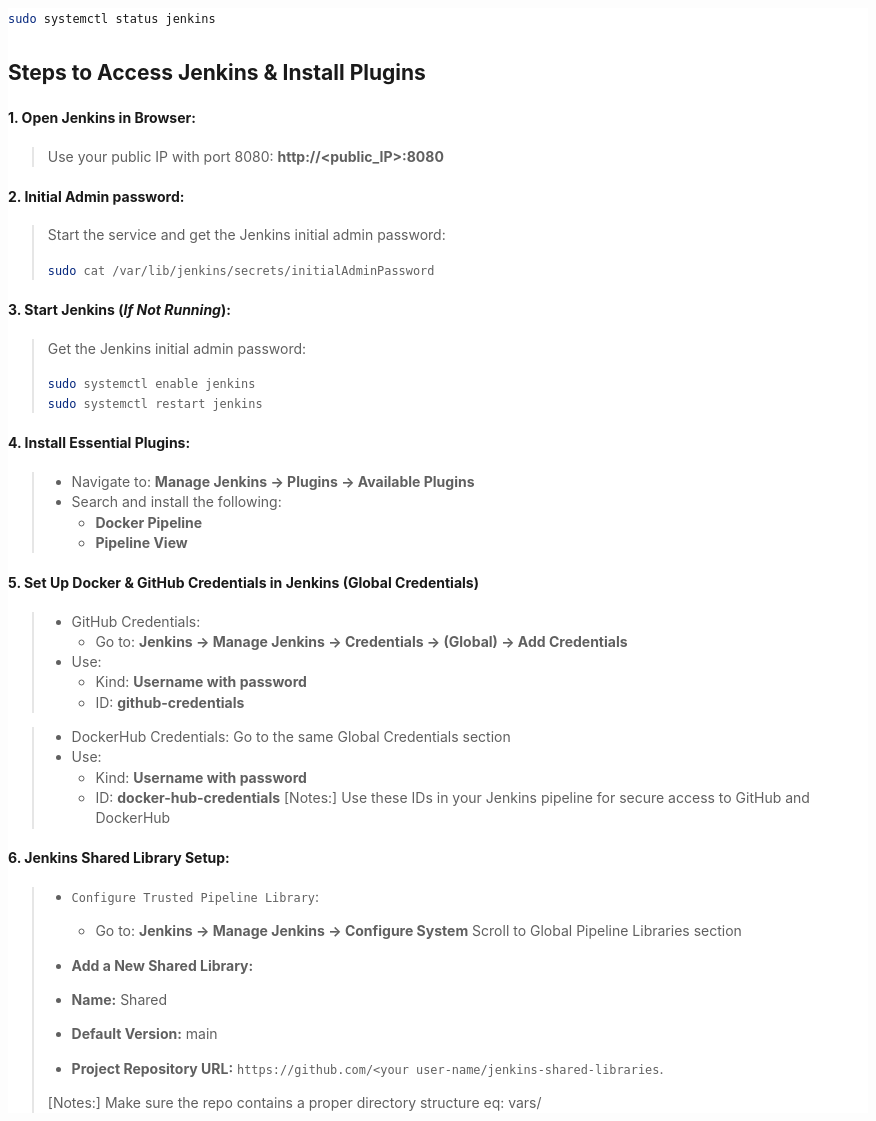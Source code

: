 ```bash
sudo systemctl status jenkins
```
## Steps to Access Jenkins & Install Plugins

#### 1. **Open Jenkins in Browser:**
> Use your public IP with port 8080:
>**http://<public_IP>:8080**

#### 2. **Initial Admin password:**
> Start the service and get the Jenkins initial admin password:
> ```bash
> sudo cat /var/lib/jenkins/secrets/initialAdminPassword
> ```

#### 3. **Start Jenkins (*If Not Running*):**
> Get the Jenkins initial admin password:
> ```bash
> sudo systemctl enable jenkins
> sudo systemctl restart jenkins
> ```
#### 4. **Install Essential Plugins:**
> - Navigate to:
> **Manage Jenkins → Plugins → Available Plugins**<br/>
> - Search and install the following:<br/>
>   - **Docker Pipeline**<br/>
>   - **Pipeline View**


#### 5. **Set Up Docker & GitHub Credentials in Jenkins (Global Credentials)**<br/>
>
> - GitHub Credentials:
>   - Go to:
**Jenkins → Manage Jenkins → Credentials → (Global) → Add Credentials**
> - Use:
>   - Kind: **Username with password**
>   - ID: **github-credentials**<br/>


> - DockerHub Credentials:
> Go to the same Global Credentials section
> - Use:
>   - Kind: **Username with password**
>   - ID: **docker-hub-credentials**
> [Notes:]
> Use these IDs in your Jenkins pipeline for secure access to GitHub and DockerHub

#### 6. Jenkins Shared Library Setup:
> - `Configure Trusted Pipeline Library`:
>   - Go to:
> **Jenkins → Manage Jenkins → Configure System**
> Scroll to Global Pipeline Libraries section
>
> - **Add a New Shared Library:** 
> - **Name:** Shared
> - **Default Version:** main
> - **Project Repository URL:** `https://github.com/<your user-name/jenkins-shared-libraries`.
>
> [Notes:] 
> Make sure the repo contains a proper directory structure eq: vars/<br/>
	